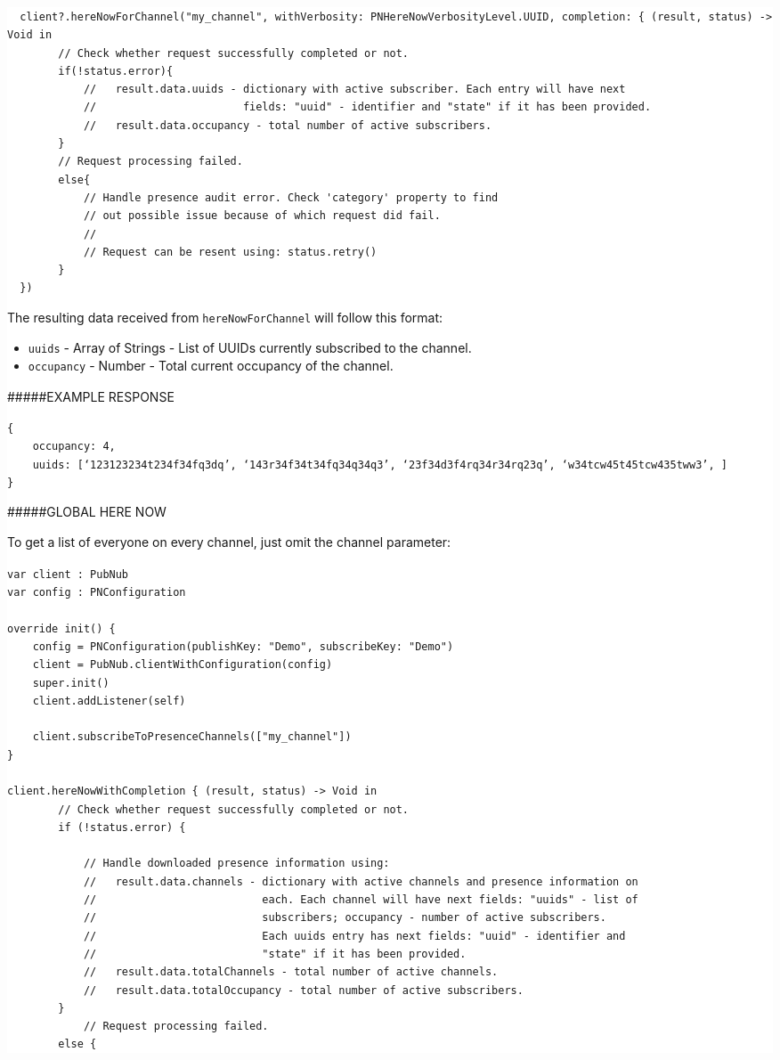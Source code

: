 	  client?.hereNowForChannel("my_channel", withVerbosity: PNHereNowVerbosityLevel.UUID, completion: { (result, status) -> Void in
            // Check whether request successfully completed or not.
            if(!status.error){
                //   result.data.uuids - dictionary with active subscriber. Each entry will have next
                //                       fields: "uuid" - identifier and "state" if it has been provided.
                //   result.data.occupancy - total number of active subscribers.
            }
            // Request processing failed.
            else{
                // Handle presence audit error. Check 'category' property to find
                // out possible issue because of which request did fail.
                //
                // Request can be resent using: status.retry()
            }
      })
      
The resulting data received from `hereNowForChannel` will follow this format:

* `uuids` - Array of Strings - List of UUIDs currently subscribed to the channel.
* `occupancy` - Number - Total current occupancy of the channel.

#####EXAMPLE RESPONSE

	{
    	occupancy: 4,
    	uuids: [‘123123234t234f34fq3dq’, ‘143r34f34t34fq34q34q3’, ‘23f34d3f4rq34r34rq23q’, ‘w34tcw45t45tcw435tww3’, ]
	}
	
#####GLOBAL HERE NOW

To get a list of everyone on every channel, just omit the channel parameter:

	var client : PubNub
    var config : PNConfiguration
    
	override init() {
        config = PNConfiguration(publishKey: "Demo", subscribeKey: "Demo")
        client = PubNub.clientWithConfiguration(config)
        super.init()
        client.addListener(self)
        
        client.subscribeToPresenceChannels(["my_channel"])
    }
    
    client.hereNowWithCompletion { (result, status) -> Void in
            // Check whether request successfully completed or not.
            if (!status.error) {
                
                // Handle downloaded presence information using:
                //   result.data.channels - dictionary with active channels and presence information on
                //                          each. Each channel will have next fields: "uuids" - list of
                //                          subscribers; occupancy - number of active subscribers.
                //                          Each uuids entry has next fields: "uuid" - identifier and
                //                          "state" if it has been provided.
                //   result.data.totalChannels - total number of active channels.
                //   result.data.totalOccupancy - total number of active subscribers.
            }
                // Request processing failed.
            else {
                
